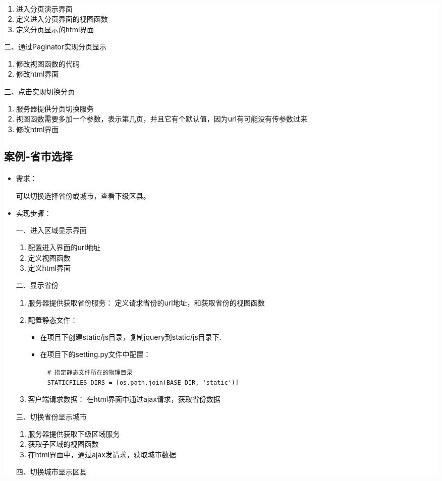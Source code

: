   1. 进入分页演示界面
  2. 定义进入分页界面的视图函数
  3. 定义分页显示的html界面

  二、通过Paginator实现分页显示

  1. 修改视图函数的代码
  2. 修改html界面

  三、点击实现切换分页

  1. 服务器提供分页切换服务
  2. 视图函数需要多加一个参数，表示第几页，并且它有个默认值，因为url有可能没有传参数过来
  3. 修改html界面


## 案例-省市选择

- 需求： 

  可以切换选择省份或城市，查看下级区县。

- 实现步骤： 

  一、进入区域显示界面  

  	1. 配置进入界面的url地址
  	2. 定义视图函数
  	3. 定义html界面

  二、显示省份

  	1. 服务器提供获取省份服务： 定义请求省份的url地址，和获取省份的视图函数
  	2. 配置静态文件： 
  	
  		- 在项目下创建static/js目录，复制jquery到static/js目录下.
  		- 在项目下的setting.py文件中配置： 
  	
  				# 指定静态文件所在的物理目录
  				STATICFILES_DIRS = [os.path.join(BASE_DIR, 'static')]
  	
  	3. 客户端请求数据： 在html界面中通过ajax请求，获取省份数据	

  三、切换省份显示城市

  	1. 服务器提供获取下级区域服务
  	2. 获取子区域的视图函数
  	3. 在html界面中，通过ajax发请求，获取城市数据

  四、切换城市显示区县

